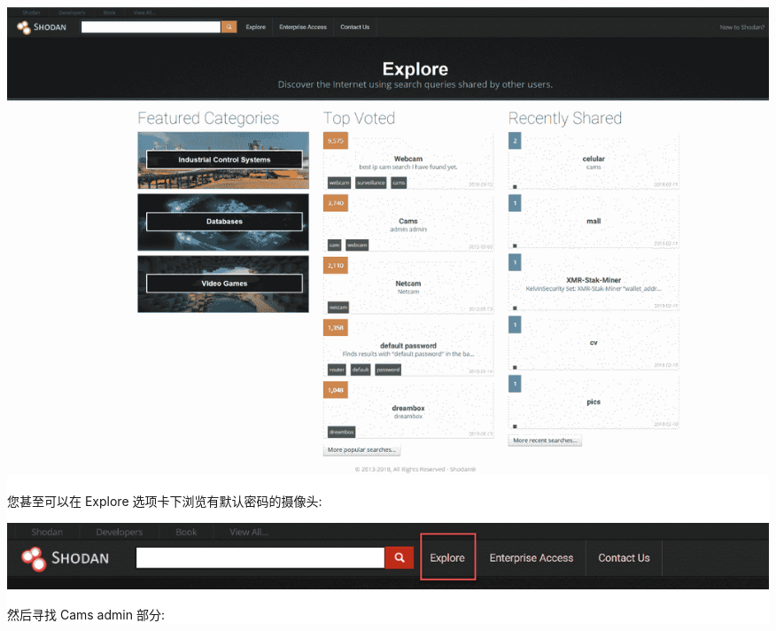 ![](img/e66da7c6-bcaf-46b6-a826-ecf446b2a646.png)

您甚至可以在 Explore 选项卡下浏览有默认密码的摄像头:

![](img/e920a472-9a12-43de-8a6c-d78fbb378c91.png)

然后寻找 Cams admin 部分:
